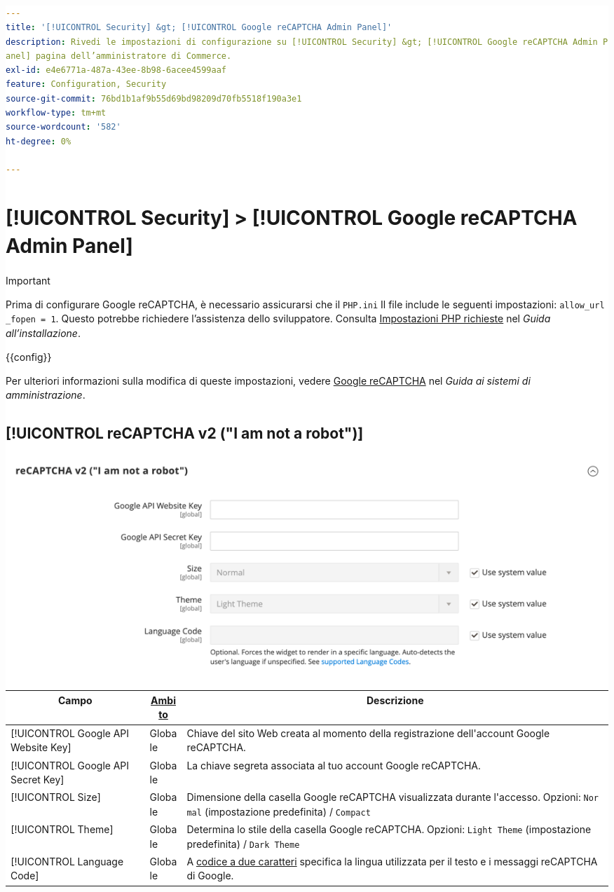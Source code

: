 ```yaml
---
title: '[!UICONTROL Security] &gt; [!UICONTROL Google reCAPTCHA Admin Panel]'
description: Rivedi le impostazioni di configurazione su [!UICONTROL Security] &gt; [!UICONTROL Google reCAPTCHA Admin Panel] pagina dell’amministratore di Commerce.
exl-id: e4e6771a-487a-43ee-8b98-6acee4599aaf
feature: Configuration, Security
source-git-commit: 76bd1b1af9b55d69bd98209d70fb5518f190a3e1
workflow-type: tm+mt
source-wordcount: '582'
ht-degree: 0%

---
```


# [!UICONTROL Security] > [!UICONTROL Google reCAPTCHA Admin Panel]

>[!IMPORTANT]
>
>Prima di configurare Google reCAPTCHA, è necessario assicurarsi che il `PHP.ini` Il file include le seguenti impostazioni: `allow_url_fopen = 1`. Questo potrebbe richiedere l’assistenza dello sviluppatore. Consulta [Impostazioni PHP richieste](https://experienceleague.adobe.com/docs/commerce-operations/installation-guide/prerequisites/php-settings.html) nel _Guida all’installazione_.

{{config}}

Per ulteriori informazioni sulla modifica di queste impostazioni, vedere [Google reCAPTCHA](../../systems/security-google-recaptcha.md) nel _Guida ai sistemi di amministrazione_.

## [!UICONTROL reCAPTCHA v2 ("I am not a robot")]

![reCAPTCHA v2 (&quot;Io non sono un robot&quot;)](./assets/recaptcha-admin-v2-not-robot.png)

| Campo | [Ambito](../../getting-started/websites-stores-views.md#scope-settings) | Descrizione |
|--|--|--|
| [!UICONTROL Google API Website Key] | Globale | Chiave del sito Web creata al momento della registrazione dell&#39;account Google reCAPTCHA. |
| [!UICONTROL Google API Secret Key] | Globale | La chiave segreta associata al tuo account Google reCAPTCHA. |
| [!UICONTROL Size] | Globale | Dimensione della casella Google reCAPTCHA visualizzata durante l&#39;accesso. Opzioni: `Normal` (impostazione predefinita) / `Compact` |
| [!UICONTROL Theme] | Globale | Determina lo stile della casella Google reCAPTCHA. Opzioni: `Light Theme` (impostazione predefinita) / `Dark Theme` |
| [!UICONTROL Language Code] | Globale | A [codice a due caratteri](https://developers.google.com/recaptcha/docs/language) specifica la lingua utilizzata per il testo e i messaggi reCAPTCHA di Google. |
